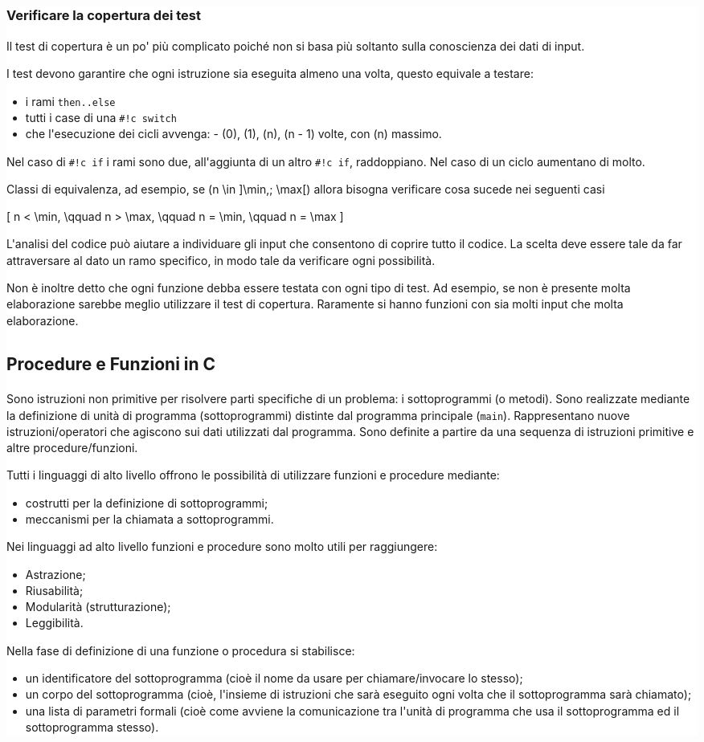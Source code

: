 ### Verificare la copertura dei test

Il test di copertura è un po' più complicato poiché non si basa più soltanto
sulla conoscienza dei dati di input.

I test devono garantire che ogni istruzione sia eseguita almeno una volta,
questo equivale a testare:

- i rami `then..else`
- tutti i case di una `#!c switch`
- che l'esecuzione dei cicli avvenga:
      - \(0\), \(1\), \(n\), \(n - 1\) volte, con \(n\) massimo.

Nel caso di `#!c if` i rami sono due, all'aggiunta di un altro `#!c if`,
raddoppiano. Nel caso di un ciclo aumentano di molto.

Classi di equivalenza, ad esempio, se \(n \in ]\min,\; \max[\) allora bisogna
verificare cosa sucede nei seguenti casi

\[ n < \min, \qquad n > \max, \qquad n = \min, \qquad n = \max \]

L'analisi del codice può aiutare a individuare gli input che consentono di
coprire tutto il codice. La scelta deve essere tale da far attraversare al
dato un ramo specifico, in modo tale da verificare ogni possibilità.

Non è inoltre detto che ogni funzione debba essere testata con ogni tipo di
test. Ad esempio, se non è presente molta elaborazione sarebbe meglio utilizzare
il test di copertura. Raramente si hanno funzioni con sia molti input che
molta elaborazione.

## Procedure e Funzioni in C

Sono istruzioni non primitive per risolvere parti specifiche di un problema:
i sottoprogrammi (o metodi). Sono realizzate mediante la definizione di
unità di programma (sottoprogrammi) distinte dal programma principale (`main`).
Rappresentano nuove istruzioni/operatori che agiscono sui dati utilizzati dal
programma. Sono definite a partire da una sequenza di istruzioni primitive e
altre procedure/funzioni.

Tutti i linguaggi di alto livello offrono le possibilità di utilizzare
funzioni e procedure mediante:

- costrutti per la definizione di sottoprogrammi;
- meccanismi per la chiamata a sottoprogrammi.

Nei linguaggi ad alto livello funzioni e procedure sono molto utili per
raggiungere:

- Astrazione;
- Riusabilità;
- Modularità (strutturazione);
- Leggibilità.

Nella fase di definizione di una funzione o procedura si stabilisce:

- un identificatore del sottoprogramma (cioè il nome da usare per
  chiamare/invocare lo stesso);
- un corpo del sottoprogramma (cioè, l'insieme di istruzioni che sarà eseguito
  ogni volta che il sottoprogramma sarà chiamato);
- una lista di parametri formali (cioè come avviene la comunicazione tra l'unità
  di programma che usa il sottoprogramma ed il sottoprogramma stesso).
